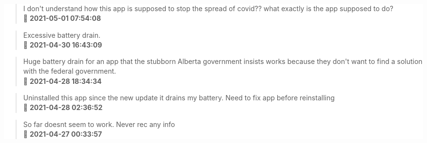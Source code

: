 > I don't understand how this app is supposed to stop the spread of covid?? what exactly is the app supposed to do?<br> :date: __2021-05-01 07:54:08__

> Excessive battery drain.<br> :date: __2021-04-30 16:43:09__

> Huge battery drain for an app that the stubborn Alberta government insists works because they don't want to find a solution with the federal government.<br> :date: __2021-04-28 18:34:34__

> Uninstalled this app since the new update it drains my battery. Need to fix app before reinstalling<br> :date: __2021-04-28 02:36:52__

> So far doesnt seem to work. Never rec any info<br> :date: __2021-04-27 00:33:57__


